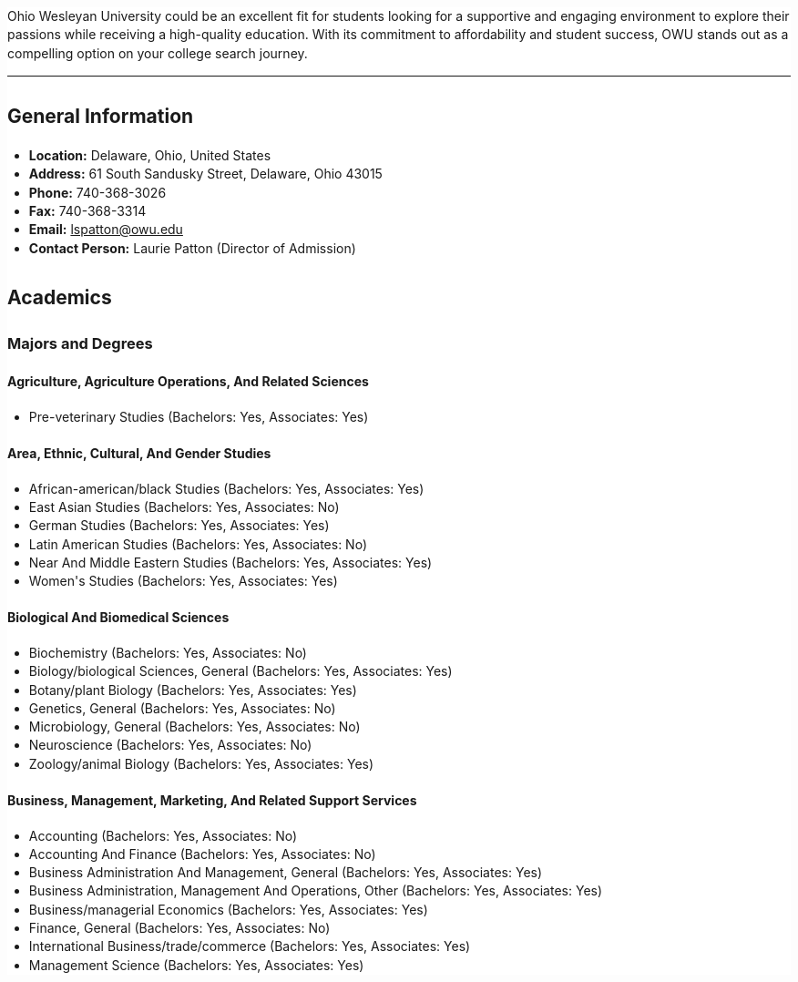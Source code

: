 Ohio Wesleyan University could be an excellent fit for students looking for a supportive and engaging environment to explore their passions while receiving a high-quality education. With its commitment to affordability and student success, OWU stands out as a compelling option on your college search journey.

---

## General Information

- **Location:** Delaware, Ohio, United States
- **Address:** 61 South Sandusky Street, Delaware, Ohio 43015
- **Phone:** 740-368-3026
- **Fax:** 740-368-3314
- **Email:** lspatton@owu.edu
- **Contact Person:** Laurie Patton (Director of Admission)

## Academics

### Majors and Degrees

#### Agriculture, Agriculture Operations, And Related Sciences

- Pre-veterinary Studies (Bachelors: Yes, Associates: Yes)

#### Area, Ethnic, Cultural, And Gender Studies

- African-american/black Studies (Bachelors: Yes, Associates: Yes)
- East Asian Studies (Bachelors: Yes, Associates: No)
- German Studies (Bachelors: Yes, Associates: Yes)
- Latin American Studies (Bachelors: Yes, Associates: No)
- Near And Middle Eastern Studies (Bachelors: Yes, Associates: Yes)
- Women's Studies (Bachelors: Yes, Associates: Yes)

#### Biological And Biomedical Sciences

- Biochemistry (Bachelors: Yes, Associates: No)
- Biology/biological Sciences, General (Bachelors: Yes, Associates: Yes)
- Botany/plant Biology (Bachelors: Yes, Associates: Yes)
- Genetics, General (Bachelors: Yes, Associates: No)
- Microbiology, General (Bachelors: Yes, Associates: No)
- Neuroscience (Bachelors: Yes, Associates: No)
- Zoology/animal Biology (Bachelors: Yes, Associates: Yes)

#### Business, Management, Marketing, And Related Support Services

- Accounting (Bachelors: Yes, Associates: No)
- Accounting And Finance (Bachelors: Yes, Associates: No)
- Business Administration And Management, General (Bachelors: Yes, Associates: Yes)
- Business Administration, Management And Operations, Other (Bachelors: Yes, Associates: Yes)
- Business/managerial Economics (Bachelors: Yes, Associates: Yes)
- Finance, General (Bachelors: Yes, Associates: No)
- International Business/trade/commerce (Bachelors: Yes, Associates: Yes)
- Management Science (Bachelors: Yes, Associates: Yes)
